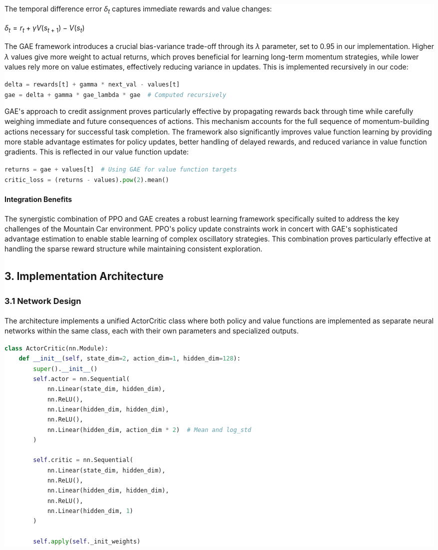 The temporal difference error $\delta_t$ captures immediate rewards and value changes:

$\delta_t = r_t + \gamma V(s_{t+1}) - V(s_t)$

The GAE framework introduces a crucial bias-variance trade-off through its $\lambda$ parameter, set to 0.95 in our implementation. Higher $\lambda$ values give more weight to actual returns, which proves beneficial for learning long-term momentum strategies, while lower values rely more on value estimates, effectively reducing variance in updates. This is implemented recursively in our code:

```python
delta = rewards[t] + gamma * next_val - values[t]
gae = delta + gamma * gae_lambda * gae  # Computed recursively
```

GAE's approach to credit assignment proves particularly effective by propagating rewards back through time while carefully weighing immediate and future consequences of actions. This mechanism accounts for the full sequence of momentum-building actions necessary for successful task completion. The framework also significantly improves value function learning by providing more stable advantage estimates for policy updates, better handling of delayed rewards, and reduced variance in value function gradients. This is reflected in our value function update:

```python
returns = gae + values[t]  # Using GAE for value function targets
critic_loss = (returns - values).pow(2).mean()
```

#### Integration Benefits

The synergistic combination of PPO and GAE creates a robust learning framework specifically suited to address the key challenges of the Mountain Car environment. PPO's policy update constraints work in concert with GAE's sophisticated advantage estimation to enable stable learning of complex oscillatory strategies. This combination proves particularly effective at handling the sparse reward structure while maintaining consistent exploration.

## 3. Implementation Architecture

### 3.1 Network Design

The architecture implements a unified ActorCritic class where both policy and value functions are implemented as separate neural networks within the same class, each with their own parameters and specialized outputs.

```python
class ActorCritic(nn.Module):
    def __init__(self, state_dim=2, action_dim=1, hidden_dim=128):
        super().__init__()
        self.actor = nn.Sequential(
            nn.Linear(state_dim, hidden_dim),
            nn.ReLU(),
            nn.Linear(hidden_dim, hidden_dim),
            nn.ReLU(),
            nn.Linear(hidden_dim, action_dim * 2)  # Mean and log_std
        )

        self.critic = nn.Sequential(
            nn.Linear(state_dim, hidden_dim),
            nn.ReLU(),
            nn.Linear(hidden_dim, hidden_dim),
            nn.ReLU(),
            nn.Linear(hidden_dim, 1)
        )

        self.apply(self._init_weights)
```
